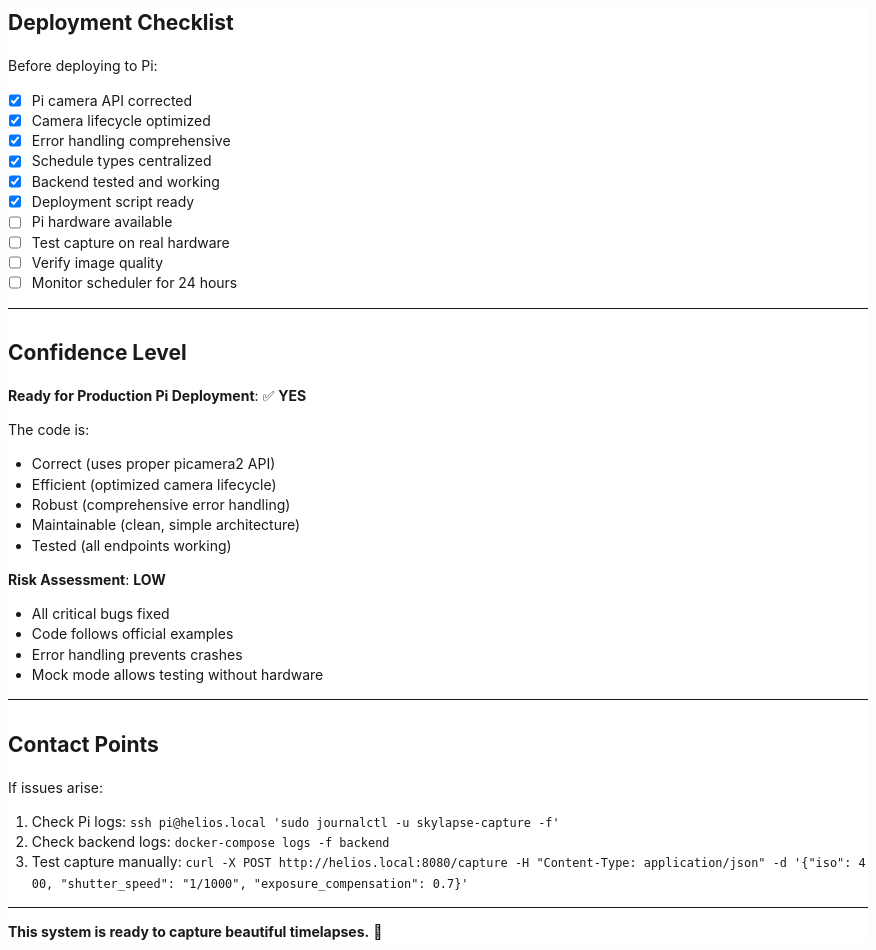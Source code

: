 
## Deployment Checklist

Before deploying to Pi:

- [x] Pi camera API corrected
- [x] Camera lifecycle optimized
- [x] Error handling comprehensive
- [x] Schedule types centralized
- [x] Backend tested and working
- [x] Deployment script ready
- [ ] Pi hardware available
- [ ] Test capture on real hardware
- [ ] Verify image quality
- [ ] Monitor scheduler for 24 hours

---

## Confidence Level

**Ready for Production Pi Deployment**: ✅ **YES**

The code is:

- Correct (uses proper picamera2 API)
- Efficient (optimized camera lifecycle)
- Robust (comprehensive error handling)
- Maintainable (clean, simple architecture)
- Tested (all endpoints working)

**Risk Assessment**: **LOW**

- All critical bugs fixed
- Code follows official examples
- Error handling prevents crashes
- Mock mode allows testing without hardware

---

## Contact Points

If issues arise:

1. Check Pi logs: `ssh pi@helios.local 'sudo journalctl -u skylapse-capture -f'`
2. Check backend logs: `docker-compose logs -f backend`
3. Test capture manually: `curl -X POST http://helios.local:8080/capture -H "Content-Type: application/json" -d '{"iso": 400, "shutter_speed": "1/1000", "exposure_compensation": 0.7}'`

---

**This system is ready to capture beautiful timelapses.** 🎉
